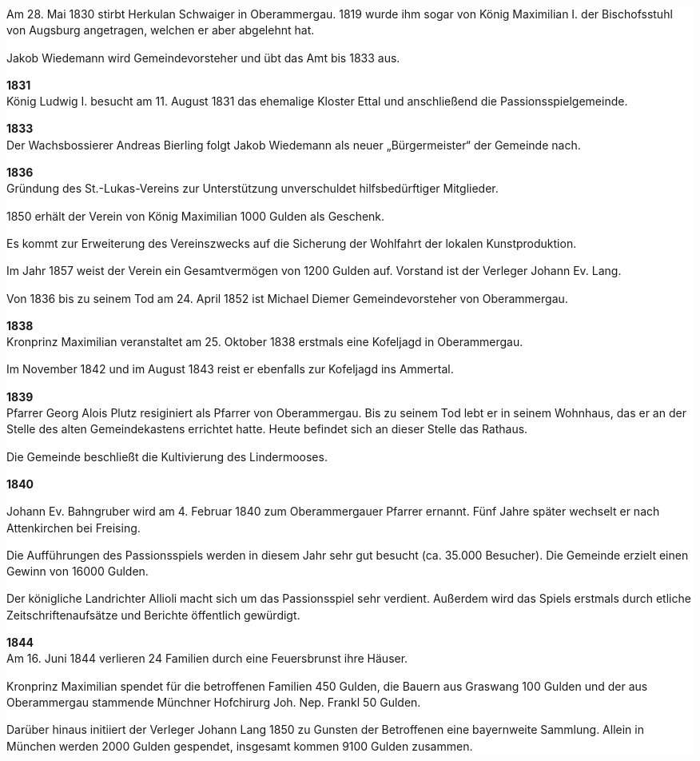 Am 28. Mai 1830 stirbt Herkulan Schwaiger in Oberammergau. 1819 wurde ihm sogar von König Maximilian I. der Bischofsstuhl von Augsburg angetragen, welchen er aber abgelehnt hat.

Jakob Wiedemann wird Gemeindevorsteher und übt das Amt bis 1833 aus.


**1831**  
König Ludwig I. besucht am 11. August 1831 das ehemalige Kloster Ettal und anschließend die Passionsspielgemeinde.


**1833**  
Der Wachsbossierer Andreas Bierling folgt Jakob Wiedemann als neuer „Bürgermeister“ der Gemeinde nach.


**1836**  
Gründung des St.-Lukas-Vereins zur Unterstützung unverschuldet hilfsbedürftiger Mitglieder.

1850 erhält der Verein von König Maximilian 1000 Gulden als Geschenk.

Es kommt zur Erweiterung des Vereinszwecks auf die Sicherung der Wohlfahrt der lokalen Kunstproduktion.

Im Jahr 1857 weist der Verein ein Gesamtvermögen von 1200 Gulden auf. Vorstand ist der Verleger Johann Ev. Lang.

Von 1836 bis zu seinem Tod am 24. April 1852 ist Michael Diemer Gemeindevorsteher von Oberammergau.


**1838**  
Kronprinz Maximilian veranstaltet am 25. Oktober 1838 erstmals eine Kofeljagd in Oberammergau.

Im November 1842 und im August 1843 reist er ebenfalls zur Kofeljagd ins Ammertal.


**1839**  
Pfarrer Georg Alois Plutz resiginiert als Pfarrer von Oberammergau. Bis zu seinem Tod lebt er in seinem Wohnhaus, das er an der Stelle des alten Gemeindekastens errichtet hatte. Heute befindet sich an dieser Stelle das Rathaus.

Die Gemeinde beschließt die Kultivierung des Lindermooses.


**1840**  

Johann Ev. Bahngruber wird am 4. Februar 1840 zum Oberammergauer Pfarrer ernannt. Fünf Jahre später wechselt er nach Attenkirchen bei Freising.

Die Aufführungen des Passionsspiels werden in diesem Jahr sehr gut besucht (ca. 35.000 Besucher). Die Gemeinde erzielt einen Gewinn von 16000 Gulden.

Der königliche Landrichter Allioli macht sich um das Passionsspiel sehr verdient. Außerdem wird das Spiels erstmals durch etliche Zeitschriftenaufsätze und Berichte öffentlich gewürdigt.


**1844**  
Am 16. Juni 1844 verlieren 24 Familien durch eine Feuersbrunst ihre Häuser.

Kronprinz Maximilian spendet für die betroffenen Familien 450 Gulden, die Bauern aus Graswang 100 Gulden und der aus Oberammergau stammende Münchner Hofchirurg Joh. Nep. Frankl 50 Gulden.

Darüber hinaus initiiert der Verleger Johann Lang 1850 zu Gunsten der Betroffenen eine bayernweite Sammlung. Allein in München werden 2000 Gulden gespendet, insgesamt kommen 9100 Gulden zusammen.
